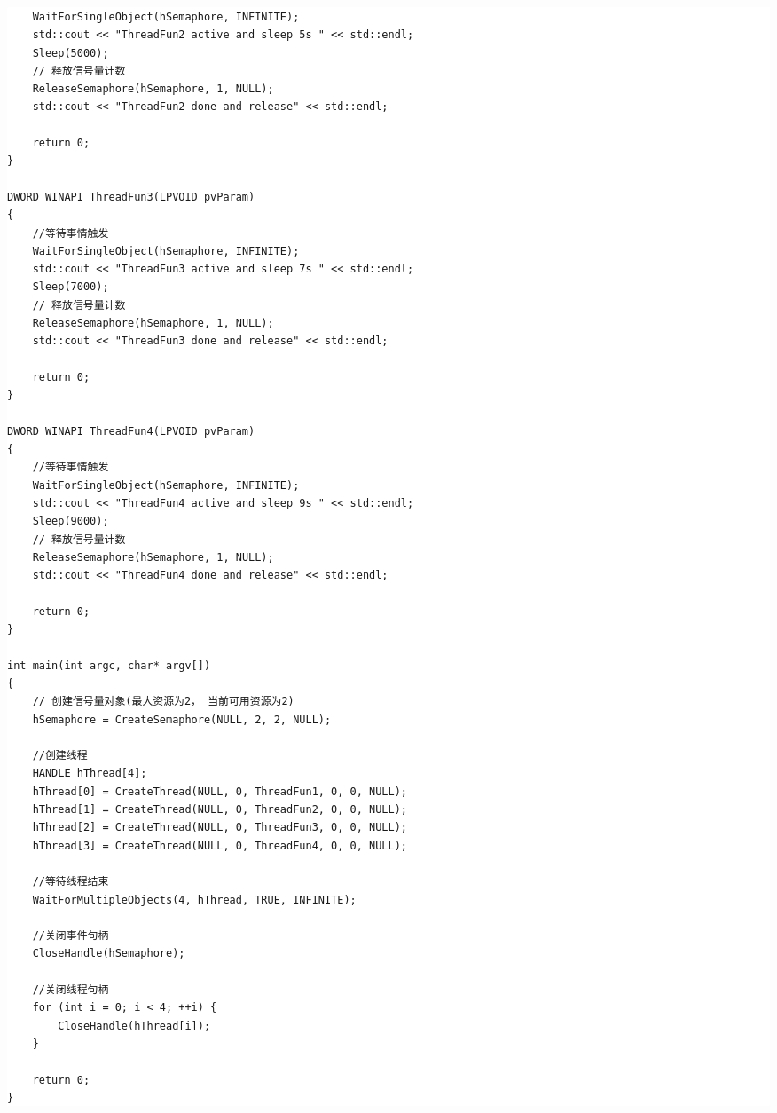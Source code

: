 ```
    WaitForSingleObject(hSemaphore, INFINITE);
    std::cout << "ThreadFun2 active and sleep 5s " << std::endl;
    Sleep(5000);
    // 释放信号量计数
    ReleaseSemaphore(hSemaphore, 1, NULL);
    std::cout << "ThreadFun2 done and release" << std::endl;

    return 0;
}

DWORD WINAPI ThreadFun3(LPVOID pvParam)
{
    //等待事情触发
    WaitForSingleObject(hSemaphore, INFINITE);
    std::cout << "ThreadFun3 active and sleep 7s " << std::endl;
    Sleep(7000);
    // 释放信号量计数
    ReleaseSemaphore(hSemaphore, 1, NULL);
    std::cout << "ThreadFun3 done and release" << std::endl;

    return 0;
}

DWORD WINAPI ThreadFun4(LPVOID pvParam)
{
    //等待事情触发
    WaitForSingleObject(hSemaphore, INFINITE);
    std::cout << "ThreadFun4 active and sleep 9s " << std::endl;
    Sleep(9000);
    // 释放信号量计数
    ReleaseSemaphore(hSemaphore, 1, NULL);
    std::cout << "ThreadFun4 done and release" << std::endl;

    return 0;
}

int main(int argc, char* argv[])
{
    // 创建信号量对象(最大资源为2， 当前可用资源为2)
    hSemaphore = CreateSemaphore(NULL, 2, 2, NULL);

    //创建线程
    HANDLE hThread[4];
    hThread[0] = CreateThread(NULL, 0, ThreadFun1, 0, 0, NULL);
    hThread[1] = CreateThread(NULL, 0, ThreadFun2, 0, 0, NULL);
    hThread[2] = CreateThread(NULL, 0, ThreadFun3, 0, 0, NULL);
    hThread[3] = CreateThread(NULL, 0, ThreadFun4, 0, 0, NULL);

    //等待线程结束
    WaitForMultipleObjects(4, hThread, TRUE, INFINITE);

    //关闭事件句柄
    CloseHandle(hSemaphore);

    //关闭线程句柄
    for (int i = 0; i < 4; ++i) {
        CloseHandle(hThread[i]);
    }

    return 0;
}
```
